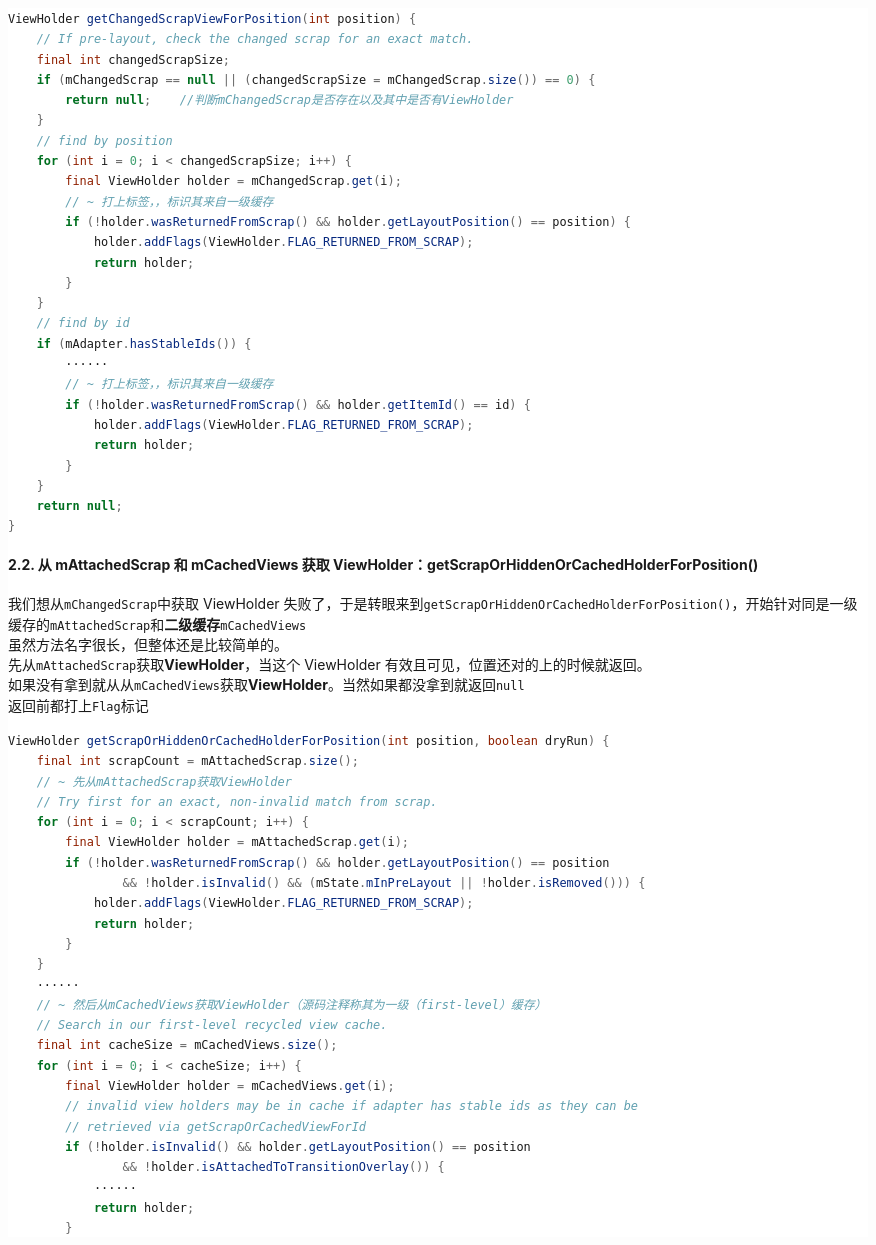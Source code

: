 ```java
ViewHolder getChangedScrapViewForPosition(int position) {
    // If pre-layout, check the changed scrap for an exact match.
    final int changedScrapSize;
    if (mChangedScrap == null || (changedScrapSize = mChangedScrap.size()) == 0) {
        return null;	//判断mChangedScrap是否存在以及其中是否有ViewHolder
    }
    // find by position
    for (int i = 0; i < changedScrapSize; i++) {
        final ViewHolder holder = mChangedScrap.get(i);
        // ~ 打上标签，，标识其来自一级缓存
        if (!holder.wasReturnedFromScrap() && holder.getLayoutPosition() == position) {
            holder.addFlags(ViewHolder.FLAG_RETURNED_FROM_SCRAP);
            return holder;
        }
    }
    // find by id
    if (mAdapter.hasStableIds()) {
        ······
        // ~ 打上标签，，标识其来自一级缓存
        if (!holder.wasReturnedFromScrap() && holder.getItemId() == id) {
            holder.addFlags(ViewHolder.FLAG_RETURNED_FROM_SCRAP);
            return holder;
        }
    }
    return null;
}
```

#### 2.2. 从 mAttachedScrap 和 mCachedViews 获取 ViewHolder：getScrapOrHiddenOrCachedHolderForPosition()

我们想从`mChangedScrap`中获取 ViewHolder 失败了，于是转眼来到`getScrapOrHiddenOrCachedHolderForPosition()`，开始针对同是一级缓存的`mAttachedScrap`和**二级缓存**`mCachedViews`  
虽然方法名字很长，但整体还是比较简单的。  
先从`mAttachedScrap`获取**ViewHolder**，当这个 ViewHolder 有效且可见，位置还对的上的时候就返回。  
如果没有拿到就从从`mCachedViews`获取**ViewHolder**。当然如果都没拿到就返回`null`  
返回前都打上`Flag`标记

```java
ViewHolder getScrapOrHiddenOrCachedHolderForPosition(int position, boolean dryRun) {
    final int scrapCount = mAttachedScrap.size();
	// ~ 先从mAttachedScrap获取ViewHolder
    // Try first for an exact, non-invalid match from scrap.
    for (int i = 0; i < scrapCount; i++) {
        final ViewHolder holder = mAttachedScrap.get(i);
        if (!holder.wasReturnedFromScrap() && holder.getLayoutPosition() == position
                && !holder.isInvalid() && (mState.mInPreLayout || !holder.isRemoved())) {
            holder.addFlags(ViewHolder.FLAG_RETURNED_FROM_SCRAP);
            return holder;
        }
    }
	······
    // ~ 然后从mCachedViews获取ViewHolder（源码注释称其为一级（first-level）缓存）
    // Search in our first-level recycled view cache.
    final int cacheSize = mCachedViews.size();
    for (int i = 0; i < cacheSize; i++) {
        final ViewHolder holder = mCachedViews.get(i);
        // invalid view holders may be in cache if adapter has stable ids as they can be
        // retrieved via getScrapOrCachedViewForId
        if (!holder.isInvalid() && holder.getLayoutPosition() == position
                && !holder.isAttachedToTransitionOverlay()) {
			······
            return holder;
        }
```
